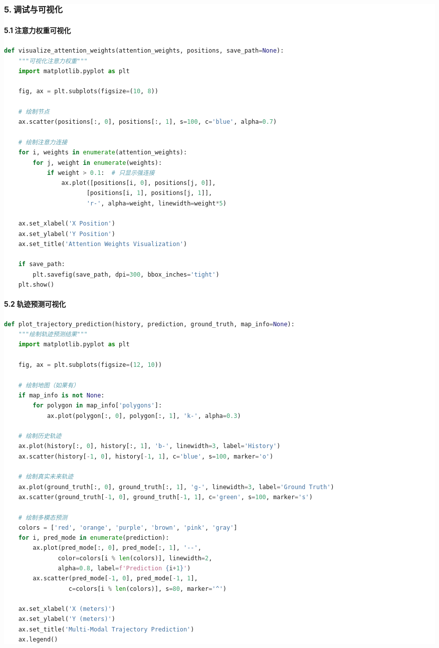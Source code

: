 ### 5. 调试与可视化

#### 5.1 注意力权重可视化
```python
def visualize_attention_weights(attention_weights, positions, save_path=None):
    """可视化注意力权重"""
    import matplotlib.pyplot as plt
    
    fig, ax = plt.subplots(figsize=(10, 8))
    
    # 绘制节点
    ax.scatter(positions[:, 0], positions[:, 1], s=100, c='blue', alpha=0.7)
    
    # 绘制注意力连接
    for i, weights in enumerate(attention_weights):
        for j, weight in enumerate(weights):
            if weight > 0.1:  # 只显示强连接
                ax.plot([positions[i, 0], positions[j, 0]], 
                       [positions[i, 1], positions[j, 1]], 
                       'r-', alpha=weight, linewidth=weight*5)
    
    ax.set_xlabel('X Position')
    ax.set_ylabel('Y Position')
    ax.set_title('Attention Weights Visualization')
    
    if save_path:
        plt.savefig(save_path, dpi=300, bbox_inches='tight')
    plt.show()
```

#### 5.2 轨迹预测可视化
```python
def plot_trajectory_prediction(history, prediction, ground_truth, map_info=None):
    """绘制轨迹预测结果"""
    import matplotlib.pyplot as plt
    
    fig, ax = plt.subplots(figsize=(12, 10))
    
    # 绘制地图（如果有）
    if map_info is not None:
        for polygon in map_info['polygons']:
            ax.plot(polygon[:, 0], polygon[:, 1], 'k-', alpha=0.3)
    
    # 绘制历史轨迹
    ax.plot(history[:, 0], history[:, 1], 'b-', linewidth=3, label='History')
    ax.scatter(history[-1, 0], history[-1, 1], c='blue', s=100, marker='o')
    
    # 绘制真实未来轨迹
    ax.plot(ground_truth[:, 0], ground_truth[:, 1], 'g-', linewidth=3, label='Ground Truth')
    ax.scatter(ground_truth[-1, 0], ground_truth[-1, 1], c='green', s=100, marker='s')
    
    # 绘制多模态预测
    colors = ['red', 'orange', 'purple', 'brown', 'pink', 'gray']
    for i, pred_mode in enumerate(prediction):
        ax.plot(pred_mode[:, 0], pred_mode[:, 1], '--', 
               color=colors[i % len(colors)], linewidth=2, 
               alpha=0.8, label=f'Prediction {i+1}')
        ax.scatter(pred_mode[-1, 0], pred_mode[-1, 1], 
                  c=colors[i % len(colors)], s=80, marker='^')
    
    ax.set_xlabel('X (meters)')
    ax.set_ylabel('Y (meters)')
    ax.set_title('Multi-Modal Trajectory Prediction')
    ax.legend()
```